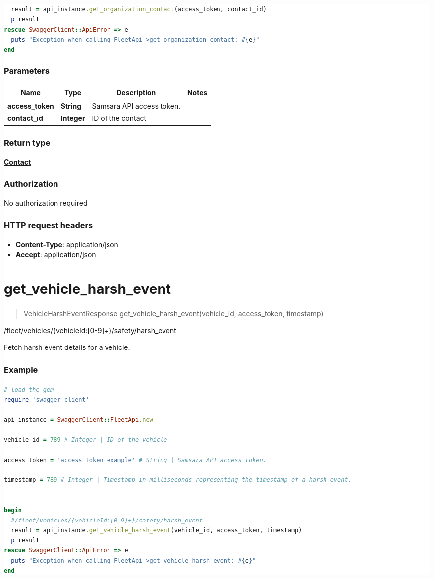 ```ruby
  result = api_instance.get_organization_contact(access_token, contact_id)
  p result
rescue SwaggerClient::ApiError => e
  puts "Exception when calling FleetApi->get_organization_contact: #{e}"
end
```

### Parameters

Name | Type | Description  | Notes
------------- | ------------- | ------------- | -------------
 **access_token** | **String**| Samsara API access token. | 
 **contact_id** | **Integer**| ID of the contact | 

### Return type

[**Contact**](Contact.md)

### Authorization

No authorization required

### HTTP request headers

 - **Content-Type**: application/json
 - **Accept**: application/json



# **get_vehicle_harsh_event**
> VehicleHarshEventResponse get_vehicle_harsh_event(vehicle_id, access_token, timestamp)

/fleet/vehicles/{vehicleId:[0-9]+}/safety/harsh_event

Fetch harsh event details for a vehicle.

### Example
```ruby
# load the gem
require 'swagger_client'

api_instance = SwaggerClient::FleetApi.new

vehicle_id = 789 # Integer | ID of the vehicle

access_token = 'access_token_example' # String | Samsara API access token.

timestamp = 789 # Integer | Timestamp in milliseconds representing the timestamp of a harsh event.


begin
  #/fleet/vehicles/{vehicleId:[0-9]+}/safety/harsh_event
  result = api_instance.get_vehicle_harsh_event(vehicle_id, access_token, timestamp)
  p result
rescue SwaggerClient::ApiError => e
  puts "Exception when calling FleetApi->get_vehicle_harsh_event: #{e}"
end
```
